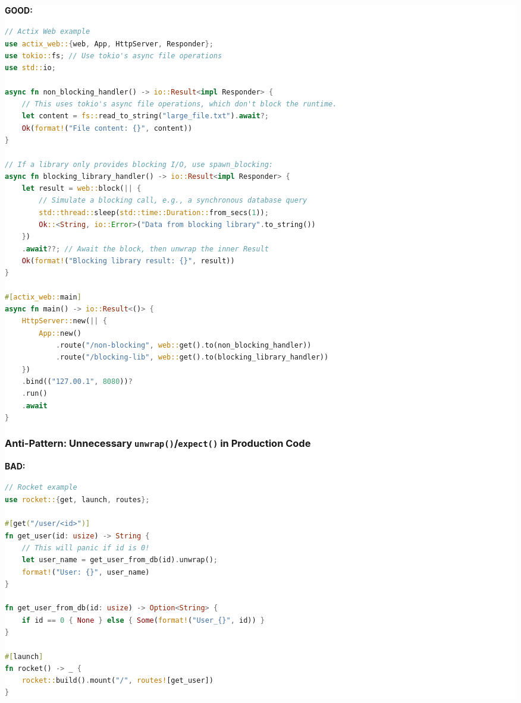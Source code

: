 **GOOD:**
```rust
// Actix Web example
use actix_web::{web, App, HttpServer, Responder};
use tokio::fs; // Use tokio's async file operations
use std::io;

async fn non_blocking_handler() -> io::Result<impl Responder> {
    // This uses tokio's async file operations, which don't block the runtime.
    let content = fs::read_to_string("large_file.txt").await?;
    Ok(format!("File content: {}", content))
}

// If a library only provides blocking I/O, use spawn_blocking:
async fn blocking_library_handler() -> io::Result<impl Responder> {
    let result = web::block(|| {
        // Simulate a blocking call, e.g., a synchronous database query
        std::thread::sleep(std::time::Duration::from_secs(1));
        Ok::<String, io::Error>("Data from blocking library".to_string())
    })
    .await??; // Await the block, then unwrap the inner Result
    Ok(format!("Blocking library result: {}", result))
}

#[actix_web::main]
async fn main() -> io::Result<()> {
    HttpServer::new(|| {
        App::new()
            .route("/non-blocking", web::get().to(non_blocking_handler))
            .route("/blocking-lib", web::get().to(blocking_library_handler))
    })
    .bind(("127.00.1", 8080))?
    .run()
    .await
}
```

### Anti-Pattern: Unnecessary `unwrap()`/`expect()` in Production Code
**BAD:**
```rust
// Rocket example
use rocket::{get, launch, routes};

#[get("/user/<id>")]
fn get_user(id: usize) -> String {
    // This will panic if id is 0!
    let user_name = get_user_from_db(id).unwrap();
    format!("User: {}", user_name)
}

fn get_user_from_db(id: usize) -> Option<String> {
    if id == 0 { None } else { Some(format!("User_{}", id)) }
}

#[launch]
fn rocket() -> _ {
    rocket::build().mount("/", routes![get_user])
}
```
